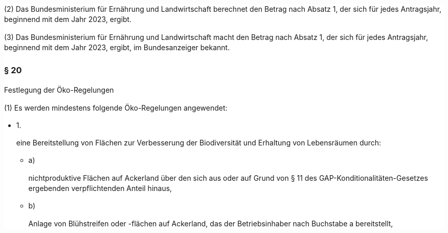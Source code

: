 </div>

<div class="jurAbsatz">

(2) Das Bundesministerium für Ernährung und Landwirtschaft berechnet den
Betrag nach Absatz 1, der sich für jedes Antragsjahr, beginnend mit dem
Jahr 2023, ergibt.

</div>

<div class="jurAbsatz">

(3) Das Bundesministerium für Ernährung und Landwirtschaft macht den
Betrag nach Absatz 1, der sich für jedes Antragsjahr, beginnend mit dem
Jahr 2023, ergibt, im Bundesanzeiger bekannt.

</div>

</div>

</div>

</div>

<span id="BJNR300300021BJNE002302119.html"></span>

### § 20  
Festlegung der Öko-Regelungen

<div>

<div class="jnhtml">

<div>

<div class="jurAbsatz">

(1) Es werden mindestens folgende Öko-Regelungen angewendet:

  - 1\.
    
    <div>
    
    eine Bereitstellung von Flächen zur Verbesserung der Biodiversität
    und Erhaltung von Lebensräumen durch:
    
      - a)
        
        <div>
        
        nichtproduktive Flächen auf Ackerland über den sich aus oder auf
        Grund von § 11 des GAP-Konditionalitäten-Gesetzes ergebenden
        verpflichtenden Anteil hinaus,
        
        </div>
    
      - b)
        
        <div>
        
        Anlage von Blühstreifen oder -flächen auf Ackerland, das der
        Betriebsinhaber nach Buchstabe a bereitstellt,
        